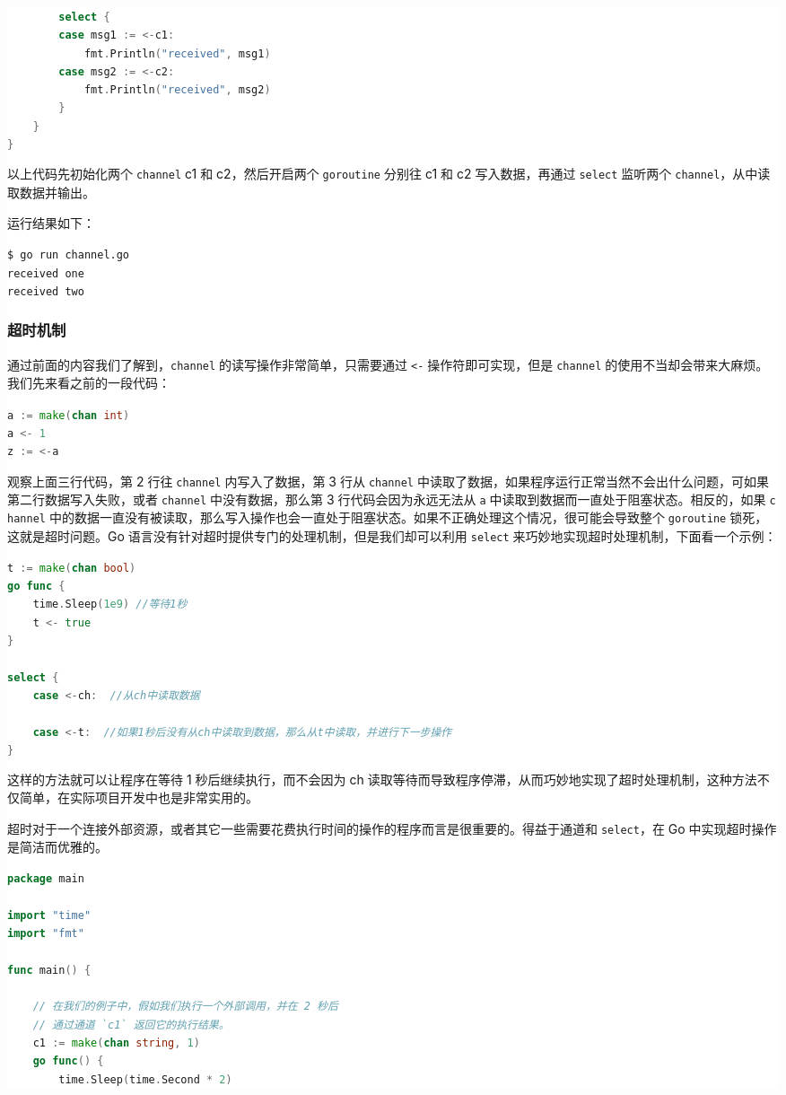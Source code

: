 ```go
        select {
        case msg1 := <-c1:
            fmt.Println("received", msg1)
        case msg2 := <-c2:
            fmt.Println("received", msg2)
        }
    }
}
```

以上代码先初始化两个 `channel` c1 和 c2，然后开启两个 `goroutine` 分别往 c1 和 c2 写入数据，再通过 `select` 监听两个 `channel`，从中读取数据并输出。

运行结果如下：

```bash
$ go run channel.go
received one
received two
```





### 超时机制

通过前面的内容我们了解到，`channel` 的读写操作非常简单，只需要通过 `<-` 操作符即可实现，但是 `channel` 的使用不当却会带来大麻烦。我们先来看之前的一段代码：

```go
a := make(chan int)
a <- 1
z := <-a
```

观察上面三行代码，第 2 行往 `channel` 内写入了数据，第 3 行从 `channel` 中读取了数据，如果程序运行正常当然不会出什么问题，可如果第二行数据写入失败，或者 `channel` 中没有数据，那么第 3 行代码会因为永远无法从 `a` 中读取到数据而一直处于阻塞状态。相反的，如果 `channel` 中的数据一直没有被读取，那么写入操作也会一直处于阻塞状态。如果不正确处理这个情况，很可能会导致整个 `goroutine` 锁死，这就是超时问题。Go 语言没有针对超时提供专门的处理机制，但是我们却可以利用 `select` 来巧妙地实现超时处理机制，下面看一个示例：

```go
t := make(chan bool)
go func {
    time.Sleep(1e9) //等待1秒
    t <- true
}

select {
    case <-ch:  //从ch中读取数据

    case <-t:  //如果1秒后没有从ch中读取到数据，那么从t中读取，并进行下一步操作
}
```

这样的方法就可以让程序在等待 1 秒后继续执行，而不会因为 ch 读取等待而导致程序停滞，从而巧妙地实现了超时处理机制，这种方法不仅简单，在实际项目开发中也是非常实用的。

超时对于一个连接外部资源，或者其它一些需要花费执行时间的操作的程序而言是很重要的。得益于通道和 `select`，在 Go 中实现超时操作是简洁而优雅的。

```go
package main

import "time"
import "fmt"

func main() {

    // 在我们的例子中，假如我们执行一个外部调用，并在 2 秒后
    // 通过通道 `c1` 返回它的执行结果。
    c1 := make(chan string, 1)
    go func() {
        time.Sleep(time.Second * 2)
```